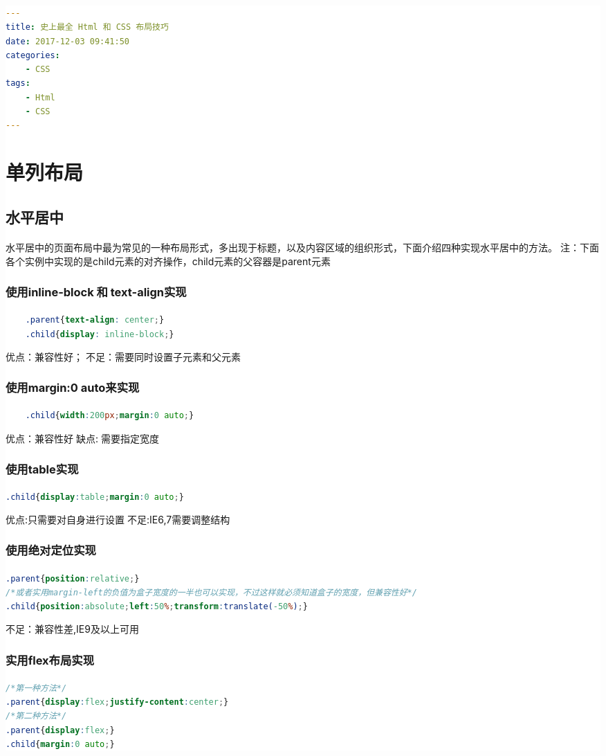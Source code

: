 ```yaml
---
title: 史上最全 Html 和 CSS 布局技巧
date: 2017-12-03 09:41:50
categories:
    - CSS
tags:
    - Html
    - CSS
---
```


# 单列布局
## 水平居中
水平居中的页面布局中最为常见的一种布局形式，多出现于标题，以及内容区域的组织形式，下面介绍四种实现水平居中的方法。
注：下面各个实例中实现的是child元素的对齐操作，child元素的父容器是parent元素

### 使用inline-block 和 text-align实现
```css
    .parent{text-align: center;}
    .child{display: inline-block;}
```
优点：兼容性好；
不足：需要同时设置子元素和父元素
### 使用margin:0 auto来实现
```css
    .child{width:200px;margin:0 auto;}
```
优点：兼容性好
缺点: 需要指定宽度
### 使用table实现
```css
.child{display:table;margin:0 auto;}
```
优点:只需要对自身进行设置
不足:IE6,7需要调整结构

### 使用绝对定位实现
```css
.parent{position:relative;}
/*或者实用margin-left的负值为盒子宽度的一半也可以实现，不过这样就必须知道盒子的宽度，但兼容性好*/
.child{position:absolute;left:50%;transform:translate(-50%);}
```
不足：兼容性差,IE9及以上可用
### 实用flex布局实现
```css
/*第一种方法*/
.parent{display:flex;justify-content:center;}
/*第二种方法*/
.parent{display:flex;}
.child{margin:0 auto;}
```
